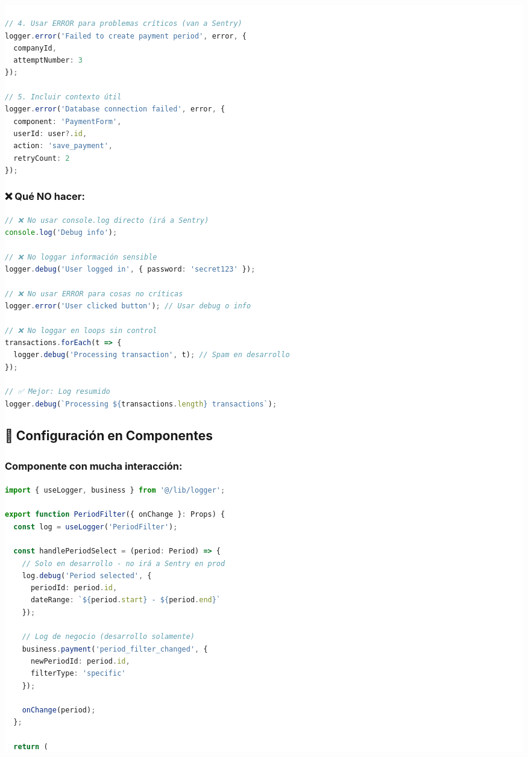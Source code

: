 ```typescript

// 4. Usar ERROR para problemas críticos (van a Sentry)
logger.error('Failed to create payment period', error, { 
  companyId, 
  attemptNumber: 3 
});

// 5. Incluir contexto útil
logger.error('Database connection failed', error, {
  component: 'PaymentForm',
  userId: user?.id,
  action: 'save_payment',
  retryCount: 2
});
```

### ❌ Qué NO hacer:

```typescript
// ❌ No usar console.log directo (irá a Sentry)
console.log('Debug info');

// ❌ No loggar información sensible
logger.debug('User logged in', { password: 'secret123' });

// ❌ No usar ERROR para cosas no críticas
logger.error('User clicked button'); // Usar debug o info

// ❌ No loggar en loops sin control
transactions.forEach(t => {
  logger.debug('Processing transaction', t); // Spam en desarrollo
});

// ✅ Mejor: Log resumido
logger.debug(`Processing ${transactions.length} transactions`);
```

## 🔧 Configuración en Componentes

### Componente con mucha interacción:
```typescript
import { useLogger, business } from '@/lib/logger';

export function PeriodFilter({ onChange }: Props) {
  const log = useLogger('PeriodFilter');
  
  const handlePeriodSelect = (period: Period) => {
    // Solo en desarrollo - no irá a Sentry en prod
    log.debug('Period selected', { 
      periodId: period.id, 
      dateRange: `${period.start} - ${period.end}` 
    });
    
    // Log de negocio (desarrollo solamente)
    business.payment('period_filter_changed', {
      newPeriodId: period.id,
      filterType: 'specific'
    });
    
    onChange(period);
  };
  
  return (
```